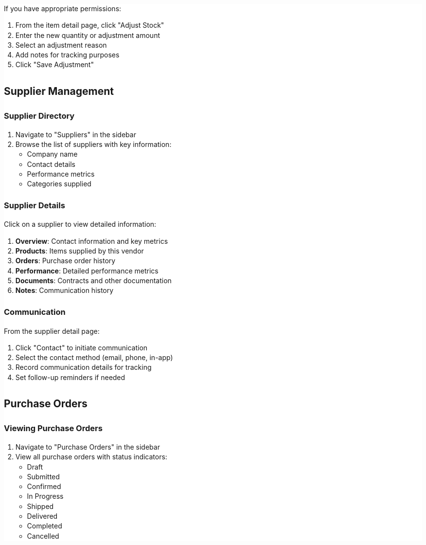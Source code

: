 If you have appropriate permissions:

1. From the item detail page, click "Adjust Stock"
2. Enter the new quantity or adjustment amount
3. Select an adjustment reason
4. Add notes for tracking purposes
5. Click "Save Adjustment"

## Supplier Management

### Supplier Directory

1. Navigate to "Suppliers" in the sidebar
2. Browse the list of suppliers with key information:
   - Company name
   - Contact details
   - Performance metrics
   - Categories supplied

### Supplier Details

Click on a supplier to view detailed information:

1. **Overview**: Contact information and key metrics
2. **Products**: Items supplied by this vendor
3. **Orders**: Purchase order history
4. **Performance**: Detailed performance metrics
5. **Documents**: Contracts and other documentation
6. **Notes**: Communication history

### Communication

From the supplier detail page:

1. Click "Contact" to initiate communication
2. Select the contact method (email, phone, in-app)
3. Record communication details for tracking
4. Set follow-up reminders if needed

## Purchase Orders

### Viewing Purchase Orders

1. Navigate to "Purchase Orders" in the sidebar
2. View all purchase orders with status indicators:
   - Draft
   - Submitted
   - Confirmed
   - In Progress
   - Shipped
   - Delivered
   - Completed
   - Cancelled
